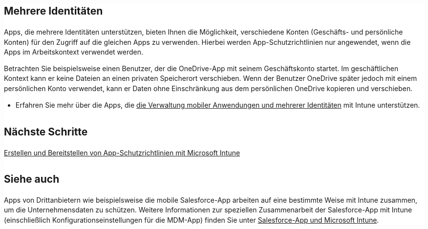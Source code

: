 ## <a name="multi-identity"></a>Mehrere Identitäten

Apps, die mehrere Identitäten unterstützen, bieten Ihnen die Möglichkeit, verschiedene Konten (Geschäfts- und persönliche Konten) für den Zugriff auf die gleichen Apps zu verwenden. Hierbei werden App-Schutzrichtlinien nur angewendet, wenn die Apps im Arbeitskontext verwendet werden.

Betrachten Sie beispielsweise einen Benutzer, der die OneDrive-App mit seinem Geschäftskonto startet. Im geschäftlichen Kontext kann er keine Dateien an einen privaten Speicherort verschieben. Wenn der Benutzer OneDrive später jedoch mit einem persönlichen Konto verwendet, kann er Daten ohne Einschränkung aus dem persönlichen OneDrive kopieren und verschieben.

- Erfahren Sie mehr über die Apps, die [die Verwaltung mobiler Anwendungen und mehrerer Identitäten](https://www.microsoft.com/cloud-platform/microsoft-intune-apps) mit Intune unterstützen.

## <a name="next-steps"></a>Nächste Schritte

[Erstellen und Bereitstellen von App-Schutzrichtlinien mit Microsoft Intune](app-protection-policies.md)

## <a name="see-also"></a>Siehe auch
Apps von Drittanbietern wie beispielsweise die mobile Salesforce-App arbeiten auf eine bestimmte Weise mit Intune zusammen, um die Unternehmensdaten zu schützen. Weitere Informationen zur speziellen Zusammenarbeit der Salesforce-App mit Intune (einschließlich Konfigurationseinstellungen für die MDM-App) finden Sie unter [Salesforce-App und Microsoft Intune](https://gallery.technet.microsoft.com/Salesforce-App-and-Intune-c47d44ee/file/188000/1/Salesforce%20App%20and%20Intune%20for%20external.pdf).
